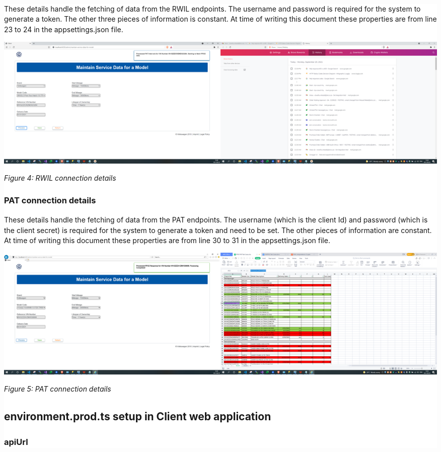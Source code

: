 These details handle the fetching of data from the RWIL endpoints. The
username and password is required for the system to generate a token.
The other three pieces of information is constant. At time of writing
this document these properties are from line 23 to 24 in the
appsettings.json file.

![Screenshot 2021-09-20 121436](src/media/image5.png)

*Figure* *4: RWIL connection details*

### PAT connection details 

These details handle the fetching of data from the PAT endpoints. The
username (which is the client Id) and password (which is the client
secret) is required for the system to generate a token and need to be
set. The other pieces of information are constant. At time of writing
this document these properties are from line 30 to 31 in the
appsettings.json file.

![Screenshot 2021-09-20 121516](src/media/image6.png)

*Figure 5: PAT connection details*

## environment.prod.ts setup in Client web application 

### apiUrl 
